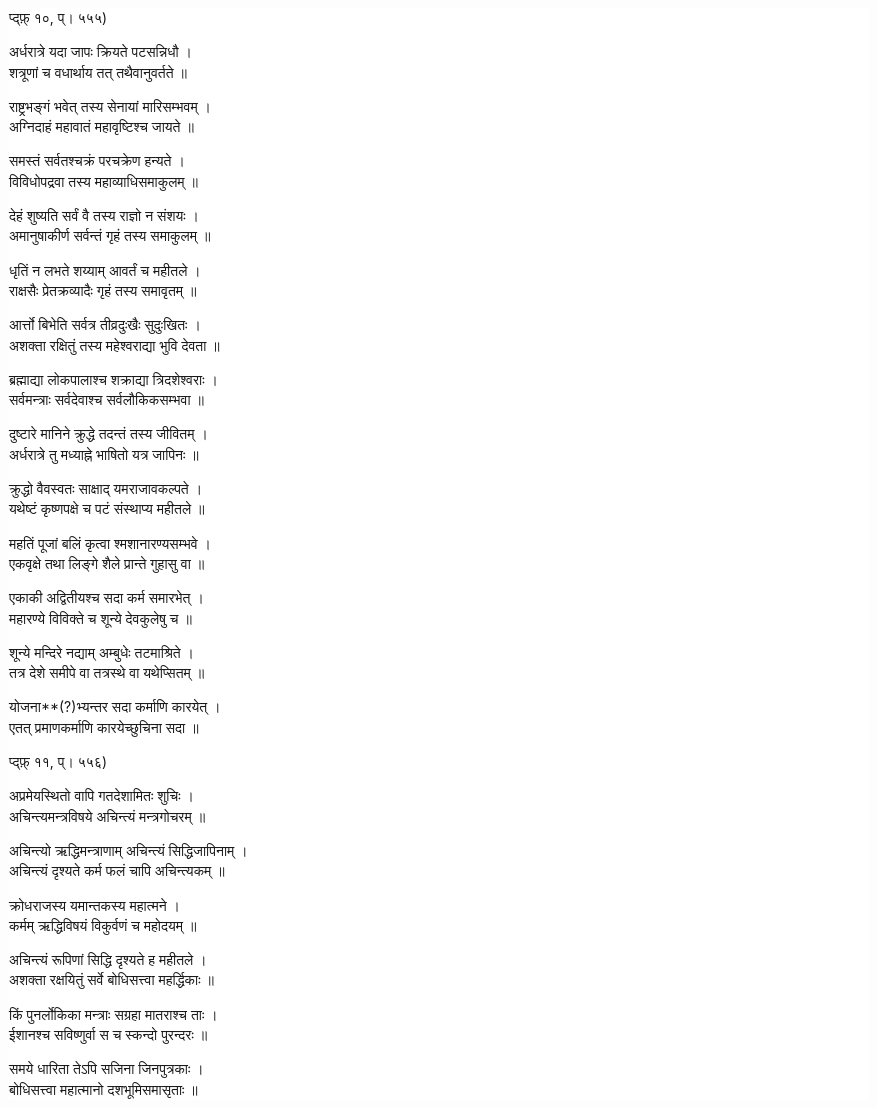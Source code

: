 प्द्फ़् १०, प्। ५५५)  
  
अर्धरात्रे यदा जापः क्रियते पटसन्निधौ ।  
शत्रूणां च वधार्थाय तत् तथैवानुवर्तते ॥

राष्ट्रभङ्गं भवेत् तस्य सेनायां मारिसम्भवम् ।  
अग्निदाहं महावातं महावृष्टिश्च जायते ॥

समस्तं सर्वतश्चक्रं परचक्रेण हन्यते ।  
विविधोपद्रवा तस्य महाव्याधिसमाकुलम् ॥

देहं शुष्यति सर्वं वै तस्य राज्ञो न संशयः ।  
अमानुषाकीर्ण सर्वन्तं गृहं तस्य समाकुलम् ॥

धृतिं न लभते शय्याम् आवर्तं च महीतले ।  
राक्षसैः प्रेतक्रव्यादैः गृहं तस्य समावृतम् ॥

आर्त्तो बिभेति सर्वत्र तीव्रदुःखैः सुदुःखितः ।  
अशक्ता रक्षितुं तस्य महेश्वराद्या भुवि देवता ॥

ब्रह्माद्या लोकपालाश्च शक्राद्या त्रिदशेश्वराः ।  
सर्वमन्त्राः सर्वदेवाश्च सर्वलौकिकसम्भवा ॥

दुष्टारे मानिने क्रुद्धे तदन्तं तस्य जीवितम् ।  
अर्धरात्रे तु मध्याह्ने भाषितो यत्र जापिनः ॥

क्रुद्धो वैवस्वतः साक्षाद् यमराजावकल्पते ।  
यथेष्टं कृष्णपक्षे च पटं संस्थाप्य महीतले ॥

महतिं पूजां बलिं कृत्वा श्मशानारण्यसम्भवे ।  
एकवृक्षे तथा लिङ्गे शैले प्रान्ते गुहासु वा ॥

एकाकी अद्वितीयश्च सदा कर्म समारभेत् ।  
महारण्ये विविक्ते च शून्ये देवकुलेषु च ॥

शून्ये मन्दिरे नद्याम् अम्बुधेः तटमाश्रिते ।  
तत्र देशे समीपे वा तत्रस्थे वा यथेप्सितम् ॥

योजना**(?)भ्यन्तर सदा कर्माणि कारयेत् ।  
एतत् प्रमाणकर्माणि कारयेच्छुचिना सदा ॥

प्द्फ़् ११, प्। ५५६)  
  
अप्रमेयस्थितो वापि गतदेशामितः शुचिः ।  
अचिन्त्यमन्त्रविषये अचिन्त्यं मन्त्रगोचरम् ॥

अचिन्त्यो ऋद्धिमन्त्राणाम् अचिन्त्यं सिद्धिजापिनाम् ।  
अचिन्त्यं दृश्यते कर्म फलं चापि अचिन्त्यकम् ॥

क्रोधराजस्य यमान्तकस्य महात्मने ।  
कर्मम् ऋद्धिविषयं विकुर्वणं च महोदयम् ॥

अचिन्त्यं रूपिणां सिद्धि दृश्यते ह महीतले ।  
अशक्ता रक्षयितुं सर्वे बोधिसत्त्वा महर्द्धिकाः ॥

किं पुनर्लोकिका मन्त्राः सग्रहा मातराश्च ताः ।  
ईशानश्च सविष्णुर्वा स च स्कन्दो पुरन्दरः ॥

समये धारिता तेऽपि सजिना जिनपुत्रकाः ।  
बोधिसत्त्वा महात्मानो दशभूमिसमासृताः ॥
